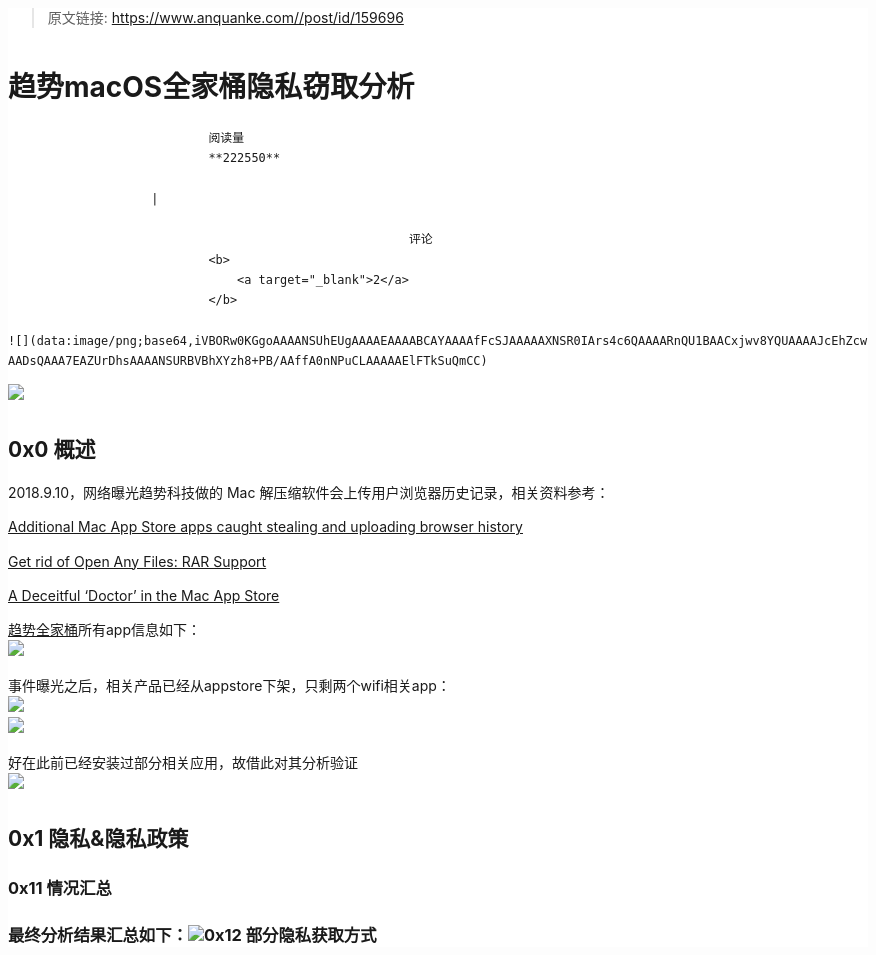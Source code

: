 > 原文链接: https://www.anquanke.com//post/id/159696 


# 趋势macOS全家桶隐私窃取分析


                                阅读量   
                                **222550**
                            
                        |
                        
                                                            评论
                                <b>
                                    <a target="_blank">2</a>
                                </b>
                                                                                                                                    ![](data:image/png;base64,iVBORw0KGgoAAAANSUhEUgAAAAEAAAABCAYAAAAfFcSJAAAAAXNSR0IArs4c6QAAAARnQU1BAACxjwv8YQUAAAAJcEhZcwAADsQAAA7EAZUrDhsAAAANSURBVBhXYzh8+PB/AAffA0nNPuCLAAAAAElFTkSuQmCC)
                                                                                            



[![](https://p1.ssl.qhimg.com/t01529cad615100c3c2.jpg)](https://p1.ssl.qhimg.com/t01529cad615100c3c2.jpg)

## 0x0 概述

2018.9.10，网络曝光趋势科技做的 Mac 解压缩软件会上传用户浏览器历史记录，相关资料参考：

[Additional Mac App Store apps caught stealing and uploading browser history](https://9to5mac.com/2018/09/09/additional-mac-app-store-apps-caught-stealing-and-uploading-browser-history/)

[Get rid of Open Any Files: RAR Support](https://forums.malwarebytes.com/topic/217353-get-rid-of-open-any-files-rar-support/?tab=comments#comment-1195086)

[A Deceitful ‘Doctor’ in the Mac App Store](https://objective-see.com/blog/blog_0x37.html)

[趋势全家桶](https://success.trendmicro.com/data-collection-disclosure#DrMac)所有app信息如下：<br>[![](https://p2.ssl.qhimg.com/t01b226c2345994372b.png)](https://p2.ssl.qhimg.com/t01b226c2345994372b.png)

事件曝光之后，相关产品已经从appstore下架，只剩两个wifi相关app：<br>[![](https://p1.ssl.qhimg.com/t018f60641476ef9f30.png)](https://p1.ssl.qhimg.com/t018f60641476ef9f30.png)<br>[![](https://p5.ssl.qhimg.com/t01289e784a9db7b1cd.png)](https://p5.ssl.qhimg.com/t01289e784a9db7b1cd.png)

好在此前已经安装过部分相关应用，故借此对其分析验证<br>[![](https://p3.ssl.qhimg.com/t01809f0518aed08353.png)](https://p3.ssl.qhimg.com/t01809f0518aed08353.png)



## 0x1 隐私&amp;隐私政策

### <a class="reference-link" name="0x11%20%E6%83%85%E5%86%B5%E6%B1%87%E6%80%BB"></a>0x11 情况汇总

### 最终分析结果汇总如下：[![](https://p4.ssl.qhimg.com/t01f6676d75abe38ee9.png)](https://p4.ssl.qhimg.com/t01f6676d75abe38ee9.png)<a name="0x12%20%E9%83%A8%E5%88%86%E9%9A%90%E7%A7%81%E8%8E%B7%E5%8F%96%E6%96%B9%E5%BC%8F"></a>0x12 部分隐私获取方式
